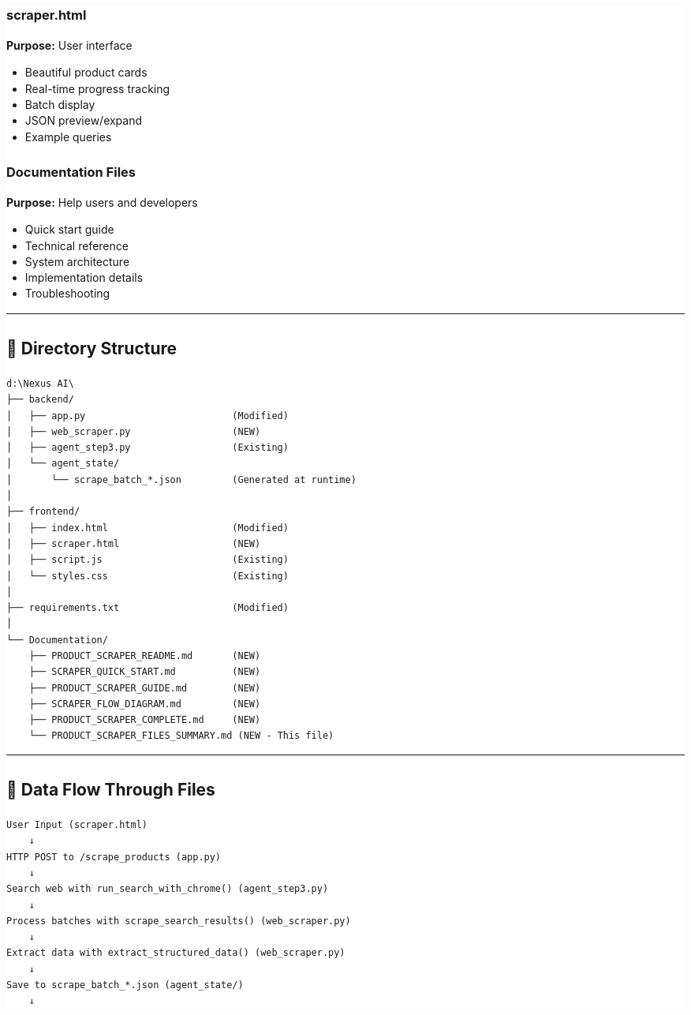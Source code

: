 ### scraper.html
**Purpose:** User interface
- Beautiful product cards
- Real-time progress tracking
- Batch display
- JSON preview/expand
- Example queries

### Documentation Files
**Purpose:** Help users and developers
- Quick start guide
- Technical reference
- System architecture
- Implementation details
- Troubleshooting

---

## 📂 Directory Structure

```
d:\Nexus AI\
├── backend/
│   ├── app.py                          (Modified)
│   ├── web_scraper.py                  (NEW)
│   ├── agent_step3.py                  (Existing)
│   └── agent_state/
│       └── scrape_batch_*.json         (Generated at runtime)
│
├── frontend/
│   ├── index.html                      (Modified)
│   ├── scraper.html                    (NEW)
│   ├── script.js                       (Existing)
│   └── styles.css                      (Existing)
│
├── requirements.txt                    (Modified)
│
└── Documentation/
    ├── PRODUCT_SCRAPER_README.md       (NEW)
    ├── SCRAPER_QUICK_START.md          (NEW)
    ├── PRODUCT_SCRAPER_GUIDE.md        (NEW)
    ├── SCRAPER_FLOW_DIAGRAM.md         (NEW)
    ├── PRODUCT_SCRAPER_COMPLETE.md     (NEW)
    └── PRODUCT_SCRAPER_FILES_SUMMARY.md (NEW - This file)
```

---

## 🔄 Data Flow Through Files

```
User Input (scraper.html)
    ↓
HTTP POST to /scrape_products (app.py)
    ↓
Search web with run_search_with_chrome() (agent_step3.py)
    ↓
Process batches with scrape_search_results() (web_scraper.py)
    ↓
Extract data with extract_structured_data() (web_scraper.py)
    ↓
Save to scrape_batch_*.json (agent_state/)
    ↓
```